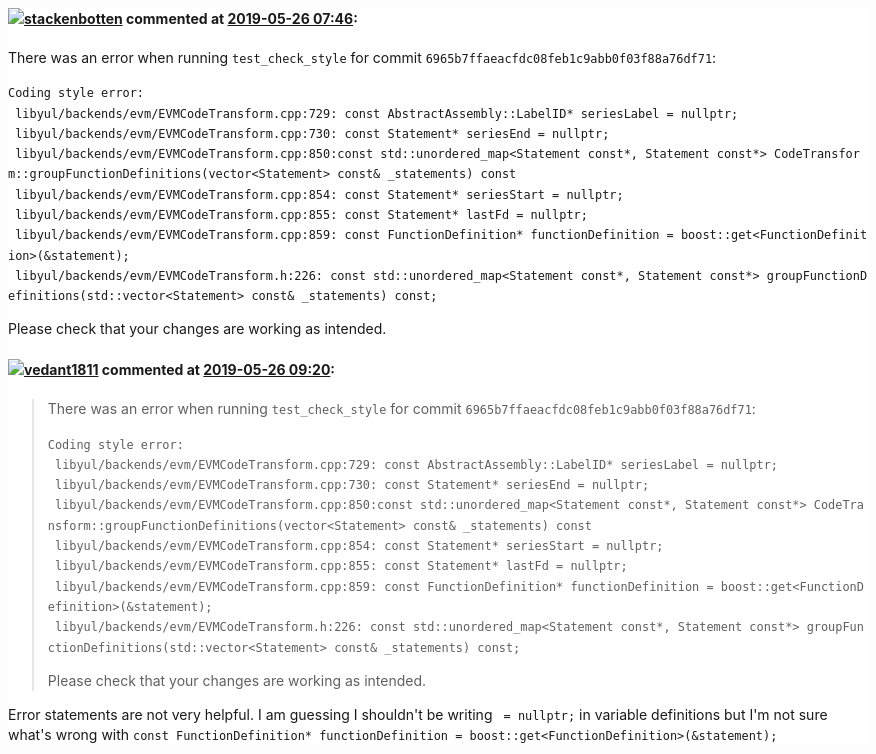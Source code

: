 #### <img src="https://avatars.githubusercontent.com/u/44874361?v=4" width="50">[stackenbotten](https://github.com/stackenbotten) commented at [2019-05-26 07:46](https://github.com/ethereum/solidity/pull/6666#issuecomment-495977605):

There was an error when running `test_check_style` for commit `6965b7ffaeacfdc08feb1c9abb0f03f88a76df71`:
```
Coding style error:
 libyul/backends/evm/EVMCodeTransform.cpp:729: const AbstractAssembly::LabelID* seriesLabel = nullptr;
 libyul/backends/evm/EVMCodeTransform.cpp:730: const Statement* seriesEnd = nullptr;
 libyul/backends/evm/EVMCodeTransform.cpp:850:const std::unordered_map<Statement const*, Statement const*> CodeTransform::groupFunctionDefinitions(vector<Statement> const& _statements) const
 libyul/backends/evm/EVMCodeTransform.cpp:854: const Statement* seriesStart = nullptr;
 libyul/backends/evm/EVMCodeTransform.cpp:855: const Statement* lastFd = nullptr;
 libyul/backends/evm/EVMCodeTransform.cpp:859: const FunctionDefinition* functionDefinition = boost::get<FunctionDefinition>(&statement);
 libyul/backends/evm/EVMCodeTransform.h:226: const std::unordered_map<Statement const*, Statement const*> groupFunctionDefinitions(std::vector<Statement> const& _statements) const;

```
Please check that your changes are working as intended.

#### <img src="https://avatars.githubusercontent.com/u/3260363?u=801d9204e5d0deb6af511e7f320de6d09eae60dd&v=4" width="50">[vedant1811](https://github.com/vedant1811) commented at [2019-05-26 09:20](https://github.com/ethereum/solidity/pull/6666#issuecomment-495983158):

> There was an error when running `test_check_style` for commit `6965b7ffaeacfdc08feb1c9abb0f03f88a76df71`:
> 
> ```
> Coding style error:
>  libyul/backends/evm/EVMCodeTransform.cpp:729: const AbstractAssembly::LabelID* seriesLabel = nullptr;
>  libyul/backends/evm/EVMCodeTransform.cpp:730: const Statement* seriesEnd = nullptr;
>  libyul/backends/evm/EVMCodeTransform.cpp:850:const std::unordered_map<Statement const*, Statement const*> CodeTransform::groupFunctionDefinitions(vector<Statement> const& _statements) const
>  libyul/backends/evm/EVMCodeTransform.cpp:854: const Statement* seriesStart = nullptr;
>  libyul/backends/evm/EVMCodeTransform.cpp:855: const Statement* lastFd = nullptr;
>  libyul/backends/evm/EVMCodeTransform.cpp:859: const FunctionDefinition* functionDefinition = boost::get<FunctionDefinition>(&statement);
>  libyul/backends/evm/EVMCodeTransform.h:226: const std::unordered_map<Statement const*, Statement const*> groupFunctionDefinitions(std::vector<Statement> const& _statements) const;
> ```
> 
> Please check that your changes are working as intended.

Error statements are not very helpful. I am guessing I shouldn't be writing ` = nullptr;` in variable definitions but I'm not sure what's wrong with `const FunctionDefinition* functionDefinition = boost::get<FunctionDefinition>(&statement);`
